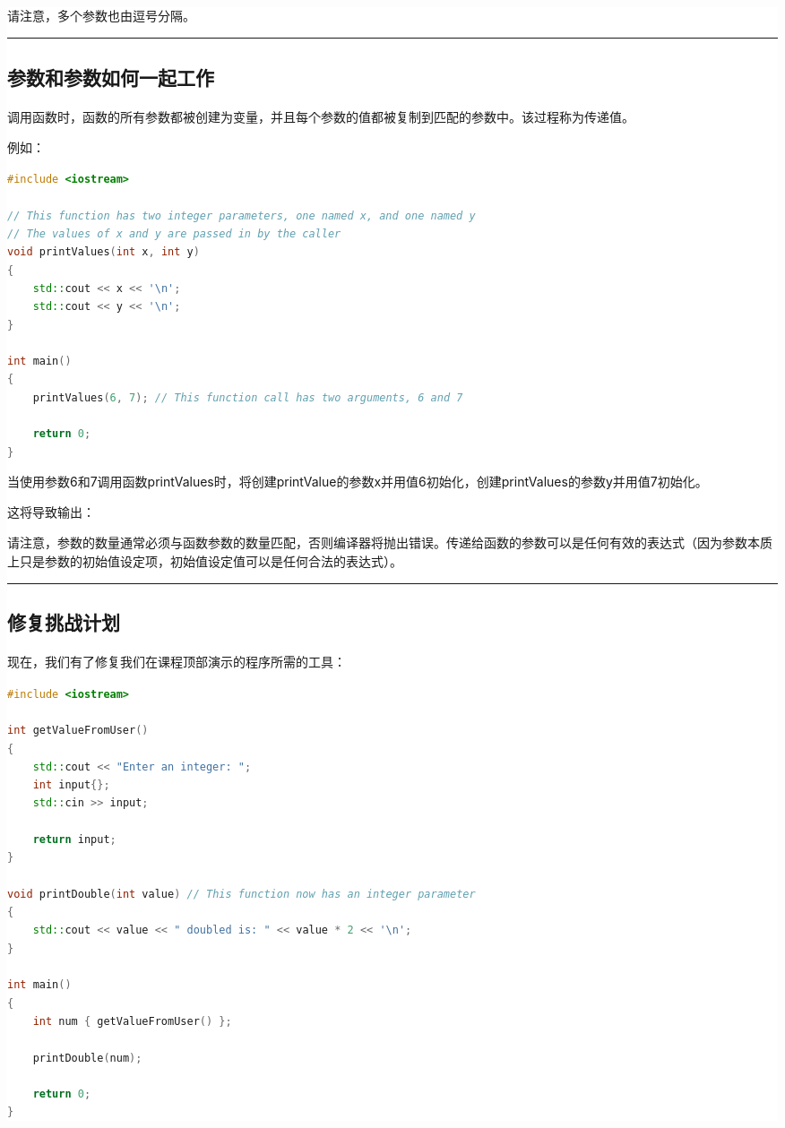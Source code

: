 请注意，多个参数也由逗号分隔。

***
## 参数和参数如何一起工作

调用函数时，函数的所有参数都被创建为变量，并且每个参数的值都被复制到匹配的参数中。该过程称为传递值。

例如：

```C++
#include <iostream>

// This function has two integer parameters, one named x, and one named y
// The values of x and y are passed in by the caller
void printValues(int x, int y)
{
    std::cout << x << '\n';
    std::cout << y << '\n';
}

int main()
{
    printValues(6, 7); // This function call has two arguments, 6 and 7

    return 0;
}
```

当使用参数6和7调用函数printValues时，将创建printValue的参数x并用值6初始化，创建printValues的参数y并用值7初始化。

这将导致输出：

请注意，参数的数量通常必须与函数参数的数量匹配，否则编译器将抛出错误。传递给函数的参数可以是任何有效的表达式（因为参数本质上只是参数的初始值设定项，初始值设定值可以是任何合法的表达式）。

***
## 修复挑战计划

现在，我们有了修复我们在课程顶部演示的程序所需的工具：

```C++
#include <iostream>

int getValueFromUser()
{
 	std::cout << "Enter an integer: ";
	int input{};
	std::cin >> input;  

	return input;
}

void printDouble(int value) // This function now has an integer parameter
{
	std::cout << value << " doubled is: " << value * 2 << '\n';
}

int main()
{
	int num { getValueFromUser() };

	printDouble(num);

	return 0;
}
```
